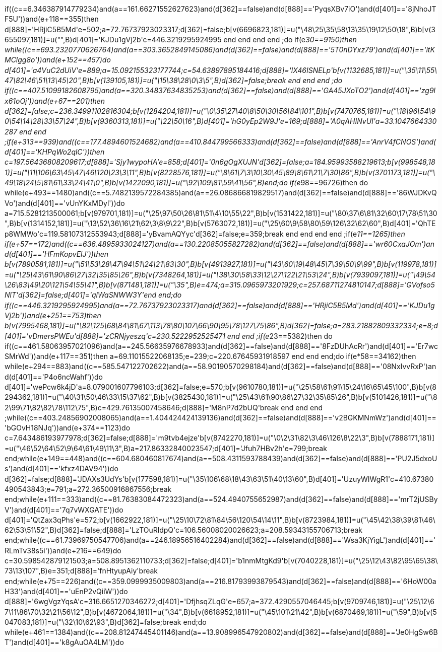 if((c==6.346387914779234)and(a==161.66271552627623)and(d[362]==false)and(d[888]=='PyqsXBv7iO')and(d[401]=='8jNhoJTF5U'))and(e+118==355)then d[888]='HRjiC5B5Md'e=502;a=72.76737923023317;d[362]=false;b[v(6696823,181)]=u("\48\25\35\58\13\35\19\12\50\18",B)b[v(3655097,181)]=u("",B)d[401]='KJDu1gVj2b'c=446.3219295924995 end end  end end ;do if(e*30==9150)then while((c==693.2320770626764)and(a==303.3652849145086)and(d[362]==false)and(d[888]=='5T0nDYxz79')and(d[401]=='itKMClgg8o'))and(e+152==457)do d[401]='a4VuC2dUiV'e=889;a=15.092155323177744;c=54.63897895184416;d[888]='lX46ISNELp'b[v(1132685,181)]=u("\35\11\55\47\82\46\51\13\45\20",B)b[v(139105,181)]=u("\15\38\28\0\3\5",B)d[362]=false;break end end end ;do if((c==407.51099182608795)and(a==320.34837634835253)and(d[362]==false)and(d[888]=='GA45JXoTO2')and(d[401]=='zg9lx61oOj'))and(e+67==201)then d[362]=false;c=236.34991102816304;b[v(1284204,181)]=u("\0\35\27\40\8\50\30\56\84\101",B)b[v(7470765,181)]=u("\18\96\54\90\54\14\28\33\57\24",B)b[v(9360313,181)]=u("\22\50\16",B)d[401]='hG0yEp2W9J'e=169;d[888]='A0qAHINvUI'a=33.1047664330287 end end ;if(e+313==939)and((c==177.4894601524682)and(a==410.844799566333)and(d[362]==false)and(d[888]=='AnrV4fCNOS')and(d[401]=='KHPqWo2qlC'))then c=197.56436808209617;d[888]='Sjy1wypoHA'e=858;d[401]='0n6gOgXUJN'd[362]=false;a=184.95993588219613;b[v(998548,181)]=u("\11\106\63\45\47\46\120\23\3\11",B)b[v(8228576,181)]=u("\8\61\7\3\10\30\45\89\8\61\21\7\30\86",B)b[v(3701173,181)]=u("\49\18\24\5\81\61\33\24\41\0",B)b[v(1422090,181)]=u("\92\109\81\59\41\56",B)end;do if(e*98==96726)then do while(e+493==1480)and((c==5.7482139572284385)and(a==26.086866819829517)and(d[362]==false)and(d[888]=='86WJDKvQVo')and(d[401]=='vUnYKxMDyl'))do a=715.5281213500061;b[v(979701,181)]=u("\25\97\50\26\81\51\4\10\55\22",B)b[v(1531422,181)]=u("\80\37\6\81\32\60\17\78\51\30",B)b[v(1314152,181)]=u("\13\52\36\16\21\62\3\8\9\22",B)b[v(5763072,181)]=u("\25\60\9\58\80\59\126\32\62\60",B)d[401]='QhTEp8WMWo'c=119.58107312553943;d[888]='yBvamAQYyc'd[362]=false;e=359;break end end  end end ;if(e*11==1265)then if(e+57==172)and((c==636.4895933024127)and(a==130.22085055827282)and(d[362]==false)and(d[888]=='wr60CxaJOm')and(d[401]=='HFmKopvElJ'))then b[v(7890581,181)]=u("\51\53\28\47\94\51\24\21\83\30",B)b[v(4913927,181)]=u("\43\60\19\48\45\7\39\50\9\99",B)b[v(119978,181)]=u("\25\43\61\90\86\27\32\35\85\26",B)b[v(7348264,181)]=u("\38\30\58\33\12\27\122\21\53\24",B)b[v(7939097,181)]=u("\49\54\26\83\49\20\121\54\55\41",B)b[v(871481,181)]=u("\35",B)e=474;a=315.0965973201929;c=257.68711274810147;d[888]='GVofso5NlT'd[362]=false;d[401]='qlWaSNWW3Y'end end;do if((c==446.3219295924995)and(a==72.76737923023317)and(d[362]==false)and(d[888]=='HRjiC5B5Md')and(d[401]=='KJDu1gVj2b'))and(e+251==753)then b[v(7995468,181)]=u("\82\125\68\84\81\67\113\78\80\107\66\90\95\78\127\75\86",B)d[362]=false;a=283.21882809332334;e=8;d[401]='vDmersPWEu'd[888]='zCRNjyeszq'c=230.5222952525471 end end ;if(e*23==5382)then do if((c==461.58063957021096)and(a==245.56635976678933)and(d[362]==false)and(d[888]=='8FzDUhAcRr')and(d[401]=='Er7wcSMrWd'))and(e+117==351)then a=69.11015522068135;e=239;c=220.67645931918597 end end  end;do if(e*58==34162)then while(e+294==883)and((c==585.547122702622)and(a==58.90190570298184)and(d[362]==false)and(d[888]=='08NxIvvRxP')and(d[401]=='P4o6ncWahf'))do d[401]='wePcw6k4jD'a=8.079001607796103;d[362]=false;e=570;b[v(9610780,181)]=u("\25\58\61\91\15\24\16\65\45\100",B)b[v(8294362,181)]=u("\40\31\50\46\33\15\37\62",B)b[v(3825430,181)]=u("\25\43\61\90\86\27\32\35\85\26",B)b[v(5101426,181)]=u("\82\99\71\82\82\78\112\75",B)c=429.76135007458646;d[888]='M8nP7d2bUQ'break end end end ;while((c==403.24856902008065)and(a==1.404424424139136)and(d[362]==false)and(d[888]=='v2BGKMNmWz')and(d[401]=='bGOvH18NJq'))and(e+374==1123)do c=7.643486193977978;d[362]=false;d[888]='m9tvb4ejze'b[v(8742270,181)]=u("\0\2\31\82\3\46\126\8\22\3",B)b[v(7888171,181)]=u("\46\52\64\52\9\64\61\49\11\3",B)a=217.86332840023547;d[401]='Jfuh7HBv2h'e=799;break end;while(e+149==448)and((c==604.680460817674)and(a==508.4311593788439)and(d[362]==false)and(d[888]=='PU2J5dxoUs')and(d[401]=='kfxz4DAV94'))do d[362]=false;d[888]='JDAXs3UdYs'b[v(177598,181)]=u("\35\106\68\18\43\63\51\40\13\60",B)d[401]='UzuyWIWgR1'c=410.67380490543843;e=791;a=272.36500916867556;break end;while(e+111==333)and((c==81.76383084472323)and(a==524.4940755652987)and(d[362]==false)and(d[888]=='mrT2jUSByV')and(d[401]=='7q7vWXGATE'))do d[401]='QtZax3qPhs'e=572;b[v(1662922,181)]=u("\25\10\72\81\84\56\120\54\14\11",B)b[v(8723984,181)]=u("\45\42\38\39\81\46\62\53\51\52",B)d[362]=false;d[888]='LzTOuRldpQ'c=106.56008020026623;a=208.59343155706713;break end;while((c==61.73969750547706)and(a==246.18956516402284)and(d[362]==false)and(d[888]=='Wsa3KjYigL')and(d[401]=='RLmTv38s5i'))and(e+216==649)do c=30.598542879121503;a=508.8951362110733;d[362]=false;d[401]='b1nmMtgKd9'b[v(7040228,181)]=u("\25\12\43\82\95\65\38\73\13\107",B)e=351;d[888]='fnHtyupAiy'break end;while(e+75==226)and((c==359.0999935009803)and(a==216.81793993879543)and(d[362]==false)and(d[888]=='6HoW00aH33')and(d[401]=='uEnP2vQiiW'))do d[888]='6wgVgzYqsA'c=316.6651270346272;d[401]='DfjhsqZLqG'e=657;a=372.4290557046445;b[v(9709746,181)]=u("\25\12\67\11\86\70\32\21\56\12",B)b[v(4672064,181)]=u("\34",B)b[v(6618952,181)]=u("\45\101\21\42",B)b[v(6870469,181)]=u("\59",B)b[v(5047083,181)]=u("\32\10\62\93",B)d[362]=false;break end;do while(e+461==1384)and((c==208.81247445401146)and(a==13.908996547920802)and(d[362]==false)and(d[888]=='Je0HgSw6BT')and(d[401]=='k8gAuOA4LM'))do